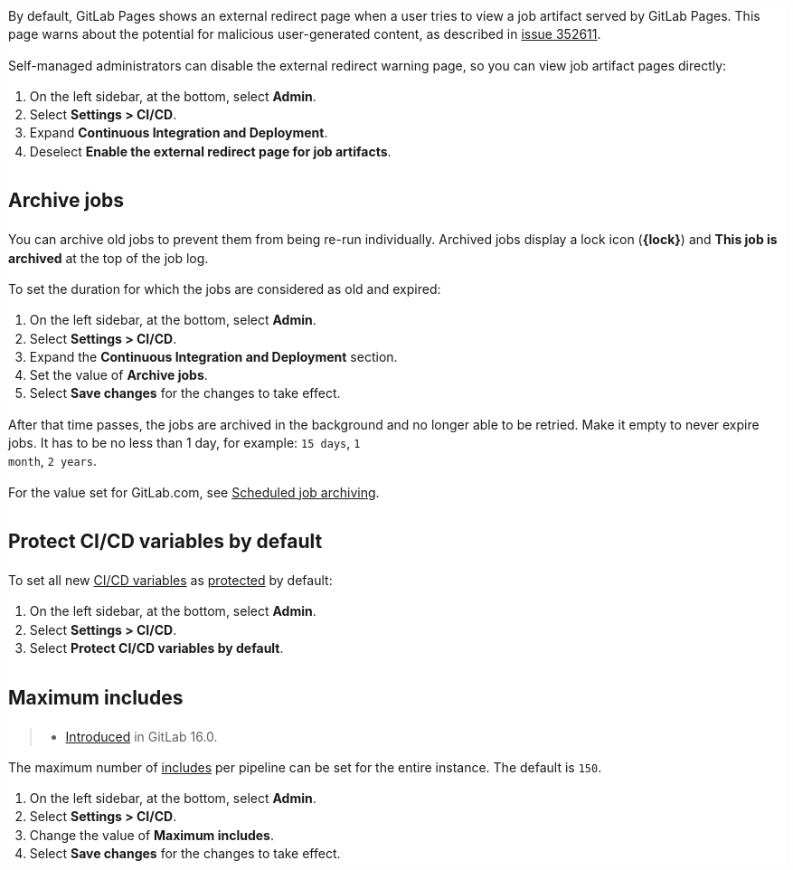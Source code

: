By default, GitLab Pages shows an external redirect page when a user tries to view
a job artifact served by GitLab Pages. This page warns about the potential for
malicious user-generated content, as described in
[issue 352611](https://gitlab.com/gitlab-org/gitlab/-/issues/352611).

Self-managed administrators can disable the external redirect warning page,
so you can view job artifact pages directly:

1. On the left sidebar, at the bottom, select **Admin**.
1. Select **Settings > CI/CD**.
1. Expand **Continuous Integration and Deployment**.
1. Deselect **Enable the external redirect page for job artifacts**.

## Archive jobs

You can archive old jobs to prevent them from being re-run individually. Archived jobs
display a lock icon (**{lock}**) and **This job is archived** at the top of the job log.

To set the duration for which the jobs are considered as old and expired:

1. On the left sidebar, at the bottom, select **Admin**.
1. Select **Settings > CI/CD**.
1. Expand the **Continuous Integration and Deployment** section.
1. Set the value of **Archive jobs**.
1. Select **Save changes** for the changes to take effect.

After that time passes, the jobs are archived in the background and no longer able to be
retried. Make it empty to never expire jobs. It has to be no less than 1 day,
for example: <code>15 days</code>, <code>1 month</code>, <code>2 years</code>.

For the value set for GitLab.com, see [Scheduled job archiving](../../user/gitlab_com/index.md#gitlab-cicd).

## Protect CI/CD variables by default

To set all new [CI/CD variables](../../ci/variables/index.md) as
[protected](../../ci/variables/index.md#protect-a-cicd-variable) by default:

1. On the left sidebar, at the bottom, select **Admin**.
1. Select **Settings > CI/CD**.
1. Select **Protect CI/CD variables by default**.

## Maximum includes

> - [Introduced](https://gitlab.com/gitlab-org/gitlab/-/issues/207270) in GitLab 16.0.

The maximum number of [includes](../../ci/yaml/includes.md) per pipeline can be set for the entire instance.
The default is `150`.

1. On the left sidebar, at the bottom, select **Admin**.
1. Select **Settings > CI/CD**.
1. Change the value of **Maximum includes**.
1. Select **Save changes** for the changes to take effect.
